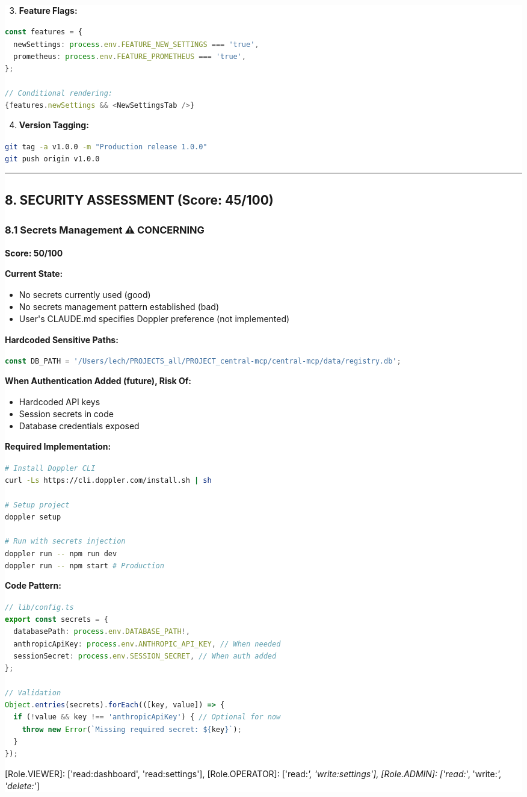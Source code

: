 3. **Feature Flags:**
```typescript
const features = {
  newSettings: process.env.FEATURE_NEW_SETTINGS === 'true',
  prometheus: process.env.FEATURE_PROMETHEUS === 'true',
};

// Conditional rendering:
{features.newSettings && <NewSettingsTab />}
```

4. **Version Tagging:**
```bash
git tag -a v1.0.0 -m "Production release 1.0.0"
git push origin v1.0.0
```

---

## 8. SECURITY ASSESSMENT (Score: 45/100)

### 8.1 Secrets Management ⚠️ CONCERNING
**Score: 50/100**

**Current State:**
- No secrets currently used (good)
- No secrets management pattern established (bad)
- User's CLAUDE.md specifies Doppler preference (not implemented)

**Hardcoded Sensitive Paths:**
```typescript
const DB_PATH = '/Users/lech/PROJECTS_all/PROJECT_central-mcp/central-mcp/data/registry.db';
```

**When Authentication Added (future), Risk Of:**
- Hardcoded API keys
- Session secrets in code
- Database credentials exposed

**Required Implementation:**
```bash
# Install Doppler CLI
curl -Ls https://cli.doppler.com/install.sh | sh

# Setup project
doppler setup

# Run with secrets injection
doppler run -- npm run dev
doppler run -- npm start # Production
```

**Code Pattern:**
```typescript
// lib/config.ts
export const secrets = {
  databasePath: process.env.DATABASE_PATH!,
  anthropicApiKey: process.env.ANTHROPIC_API_KEY, // When needed
  sessionSecret: process.env.SESSION_SECRET, // When auth added
};

// Validation
Object.entries(secrets).forEach(([key, value]) => {
  if (!value && key !== 'anthropicApiKey') { // Optional for now
    throw new Error(`Missing required secret: ${key}`);
  }
});
```

  [Role.VIEWER]: ['read:dashboard', 'read:settings'],
  [Role.OPERATOR]: ['read:*', 'write:settings'],
  [Role.ADMIN]: ['read:*', 'write:*', 'delete:*']